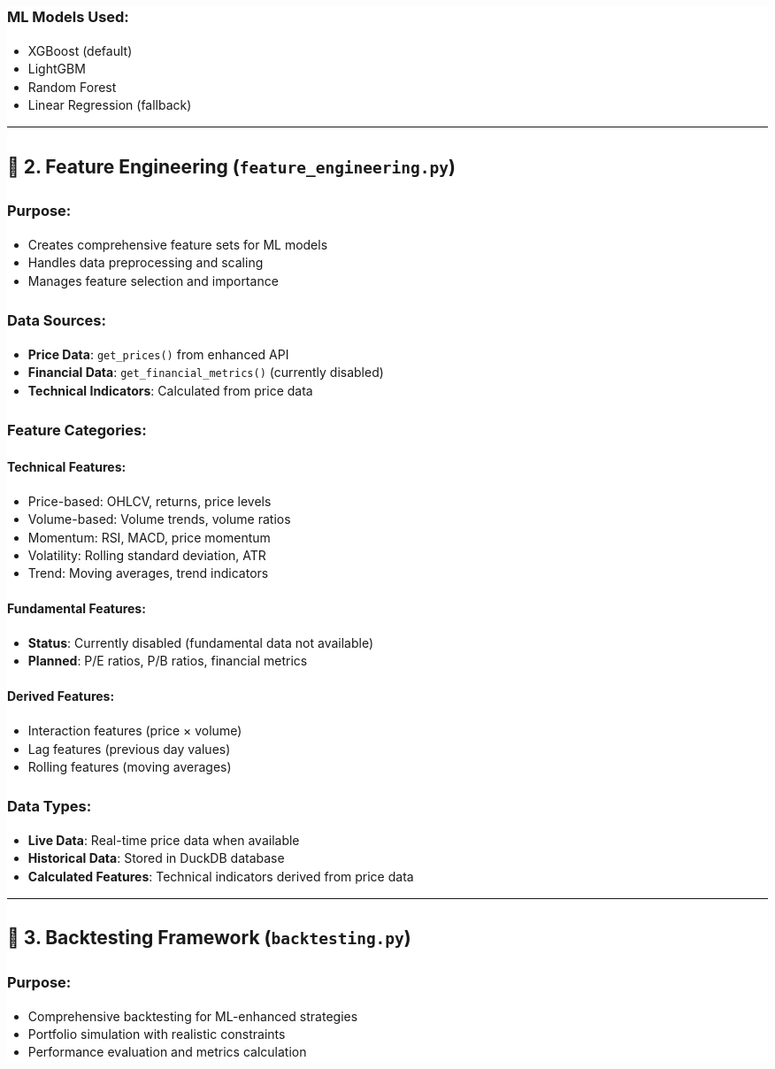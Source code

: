 ### **ML Models Used:**
- XGBoost (default)
- LightGBM
- Random Forest
- Linear Regression (fallback)

---

## 🔧 **2. Feature Engineering (`feature_engineering.py`)**

### **Purpose:**
- Creates comprehensive feature sets for ML models
- Handles data preprocessing and scaling
- Manages feature selection and importance

### **Data Sources:**
- **Price Data**: `get_prices()` from enhanced API
- **Financial Data**: `get_financial_metrics()` (currently disabled)
- **Technical Indicators**: Calculated from price data

### **Feature Categories:**

#### **Technical Features:**
- Price-based: OHLCV, returns, price levels
- Volume-based: Volume trends, volume ratios
- Momentum: RSI, MACD, price momentum
- Volatility: Rolling standard deviation, ATR
- Trend: Moving averages, trend indicators

#### **Fundamental Features:**
- **Status**: Currently disabled (fundamental data not available)
- **Planned**: P/E ratios, P/B ratios, financial metrics

#### **Derived Features:**
- Interaction features (price × volume)
- Lag features (previous day values)
- Rolling features (moving averages)

### **Data Types:**
- **Live Data**: Real-time price data when available
- **Historical Data**: Stored in DuckDB database
- **Calculated Features**: Technical indicators derived from price data

---

## 🧪 **3. Backtesting Framework (`backtesting.py`)**

### **Purpose:**
- Comprehensive backtesting for ML-enhanced strategies
- Portfolio simulation with realistic constraints
- Performance evaluation and metrics calculation
